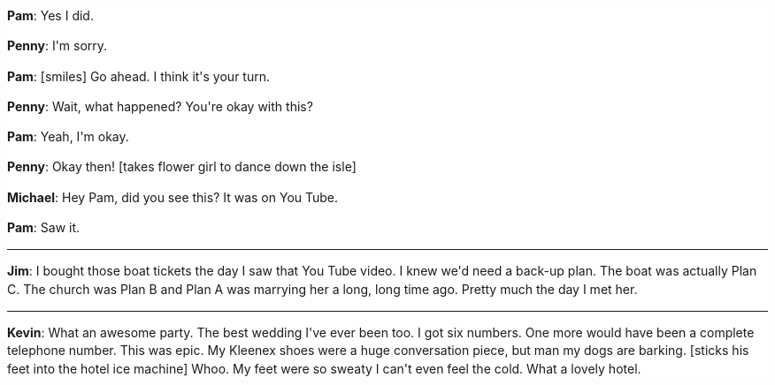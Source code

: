**Pam**: Yes I did.  
  
**Penny**: I'm sorry.  
  
**Pam**: \[smiles\] Go ahead. I think it's your turn.  
  
**Penny**: Wait, what happened? You're okay with this?  
  
**Pam**: Yeah, I'm okay.  
  
**Penny**: Okay then! \[takes flower girl to dance down the isle\]  
  
**Michael**: Hey Pam, did you see this? It was on You Tube.  
  
**Pam**: Saw it.  

* * *

**Jim**: I bought those boat tickets the day I saw that You Tube video. I knew we'd need a back-up plan. The boat was actually Plan C. The church was Plan B and Plan A was marrying her a long, long time ago. Pretty much the day I met her.  

* * *

**Kevin**: What an awesome party. The best wedding I've ever been too. I got six numbers. One more would have been a complete telephone number. This was epic. My Kleenex shoes were a huge conversation piece, but man my dogs are barking. \[sticks his feet into the hotel ice machine\] Whoo. My feet were so sweaty I can't even feel the cold. What a lovely hotel.